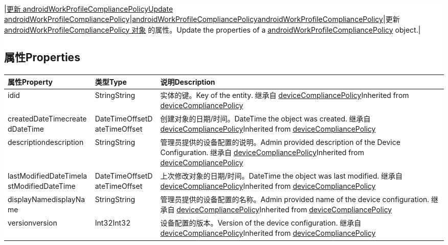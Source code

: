 |[<span data-ttu-id="c135b-124">更新 androidWorkProfileCompliancePolicy</span><span class="sxs-lookup"><span data-stu-id="c135b-124">Update androidWorkProfileCompliancePolicy</span></span>](../api/intune-deviceconfig-androidworkprofilecompliancepolicy-update.md)|[<span data-ttu-id="c135b-125">androidWorkProfileCompliancePolicy</span><span class="sxs-lookup"><span data-stu-id="c135b-125">androidWorkProfileCompliancePolicy</span></span>](../resources/intune-deviceconfig-androidworkprofilecompliancepolicy.md)|<span data-ttu-id="c135b-126">更新 [androidWorkProfileCompliancePolicy 对象](../resources/intune-deviceconfig-androidworkprofilecompliancepolicy.md) 的属性。</span><span class="sxs-lookup"><span data-stu-id="c135b-126">Update the properties of a [androidWorkProfileCompliancePolicy](../resources/intune-deviceconfig-androidworkprofilecompliancepolicy.md) object.</span></span>|

## <a name="properties"></a><span data-ttu-id="c135b-127">属性</span><span class="sxs-lookup"><span data-stu-id="c135b-127">Properties</span></span>
|<span data-ttu-id="c135b-128">属性</span><span class="sxs-lookup"><span data-stu-id="c135b-128">Property</span></span>|<span data-ttu-id="c135b-129">类型</span><span class="sxs-lookup"><span data-stu-id="c135b-129">Type</span></span>|<span data-ttu-id="c135b-130">说明</span><span class="sxs-lookup"><span data-stu-id="c135b-130">Description</span></span>|
|:---|:---|:---|
|<span data-ttu-id="c135b-131">id</span><span class="sxs-lookup"><span data-stu-id="c135b-131">id</span></span>|<span data-ttu-id="c135b-132">String</span><span class="sxs-lookup"><span data-stu-id="c135b-132">String</span></span>|<span data-ttu-id="c135b-133">实体的键。</span><span class="sxs-lookup"><span data-stu-id="c135b-133">Key of the entity.</span></span> <span data-ttu-id="c135b-134">继承自 [deviceCompliancePolicy](../resources/intune-deviceconfig-devicecompliancepolicy.md)</span><span class="sxs-lookup"><span data-stu-id="c135b-134">Inherited from [deviceCompliancePolicy](../resources/intune-deviceconfig-devicecompliancepolicy.md)</span></span>|
|<span data-ttu-id="c135b-135">createdDateTime</span><span class="sxs-lookup"><span data-stu-id="c135b-135">createdDateTime</span></span>|<span data-ttu-id="c135b-136">DateTimeOffset</span><span class="sxs-lookup"><span data-stu-id="c135b-136">DateTimeOffset</span></span>|<span data-ttu-id="c135b-137">创建对象的日期/时间。</span><span class="sxs-lookup"><span data-stu-id="c135b-137">DateTime the object was created.</span></span> <span data-ttu-id="c135b-138">继承自 [deviceCompliancePolicy](../resources/intune-deviceconfig-devicecompliancepolicy.md)</span><span class="sxs-lookup"><span data-stu-id="c135b-138">Inherited from [deviceCompliancePolicy](../resources/intune-deviceconfig-devicecompliancepolicy.md)</span></span>|
|<span data-ttu-id="c135b-139">description</span><span class="sxs-lookup"><span data-stu-id="c135b-139">description</span></span>|<span data-ttu-id="c135b-140">String</span><span class="sxs-lookup"><span data-stu-id="c135b-140">String</span></span>|<span data-ttu-id="c135b-141">管理员提供的设备配置的说明。</span><span class="sxs-lookup"><span data-stu-id="c135b-141">Admin provided description of the Device Configuration.</span></span> <span data-ttu-id="c135b-142">继承自 [deviceCompliancePolicy](../resources/intune-deviceconfig-devicecompliancepolicy.md)</span><span class="sxs-lookup"><span data-stu-id="c135b-142">Inherited from [deviceCompliancePolicy](../resources/intune-deviceconfig-devicecompliancepolicy.md)</span></span>|
|<span data-ttu-id="c135b-143">lastModifiedDateTime</span><span class="sxs-lookup"><span data-stu-id="c135b-143">lastModifiedDateTime</span></span>|<span data-ttu-id="c135b-144">DateTimeOffset</span><span class="sxs-lookup"><span data-stu-id="c135b-144">DateTimeOffset</span></span>|<span data-ttu-id="c135b-145">上次修改对象的日期/时间。</span><span class="sxs-lookup"><span data-stu-id="c135b-145">DateTime the object was last modified.</span></span> <span data-ttu-id="c135b-146">继承自 [deviceCompliancePolicy](../resources/intune-deviceconfig-devicecompliancepolicy.md)</span><span class="sxs-lookup"><span data-stu-id="c135b-146">Inherited from [deviceCompliancePolicy](../resources/intune-deviceconfig-devicecompliancepolicy.md)</span></span>|
|<span data-ttu-id="c135b-147">displayName</span><span class="sxs-lookup"><span data-stu-id="c135b-147">displayName</span></span>|<span data-ttu-id="c135b-148">String</span><span class="sxs-lookup"><span data-stu-id="c135b-148">String</span></span>|<span data-ttu-id="c135b-149">管理员提供的设备配置的名称。</span><span class="sxs-lookup"><span data-stu-id="c135b-149">Admin provided name of the device configuration.</span></span> <span data-ttu-id="c135b-150">继承自 [deviceCompliancePolicy](../resources/intune-deviceconfig-devicecompliancepolicy.md)</span><span class="sxs-lookup"><span data-stu-id="c135b-150">Inherited from [deviceCompliancePolicy](../resources/intune-deviceconfig-devicecompliancepolicy.md)</span></span>|
|<span data-ttu-id="c135b-151">version</span><span class="sxs-lookup"><span data-stu-id="c135b-151">version</span></span>|<span data-ttu-id="c135b-152">Int32</span><span class="sxs-lookup"><span data-stu-id="c135b-152">Int32</span></span>|<span data-ttu-id="c135b-153">设备配置的版本。</span><span class="sxs-lookup"><span data-stu-id="c135b-153">Version of the device configuration.</span></span> <span data-ttu-id="c135b-154">继承自 [deviceCompliancePolicy](../resources/intune-deviceconfig-devicecompliancepolicy.md)</span><span class="sxs-lookup"><span data-stu-id="c135b-154">Inherited from [deviceCompliancePolicy](../resources/intune-deviceconfig-devicecompliancepolicy.md)</span></span>|